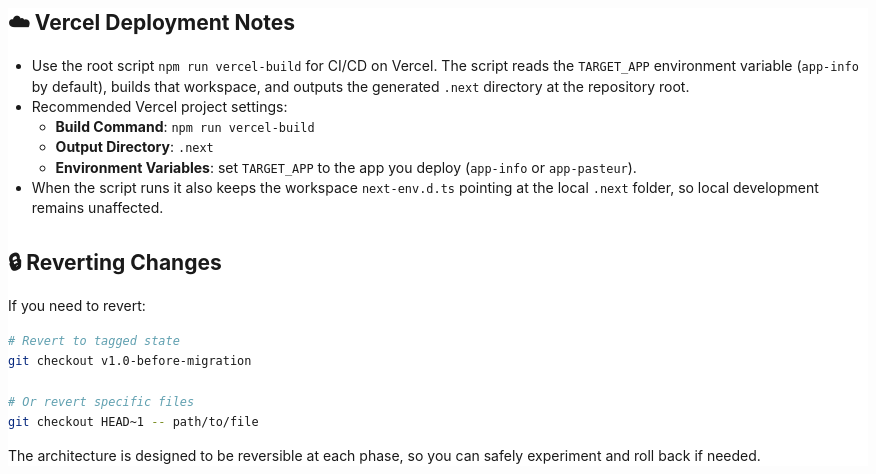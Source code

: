 ## ☁️ Vercel Deployment Notes

- Use the root script `npm run vercel-build` for CI/CD on Vercel. The script reads the `TARGET_APP` environment variable (`app-info` by default), builds that workspace, and outputs the generated `.next` directory at the repository root.
- Recommended Vercel project settings:
  - **Build Command**: `npm run vercel-build`
  - **Output Directory**: `.next`
  - **Environment Variables**: set `TARGET_APP` to the app you deploy (`app-info` or `app-pasteur`).
- When the script runs it also keeps the workspace `next-env.d.ts` pointing at the local `.next` folder, so local development remains unaffected.

## 🔒 Reverting Changes

If you need to revert:
```bash
# Revert to tagged state
git checkout v1.0-before-migration

# Or revert specific files
git checkout HEAD~1 -- path/to/file
```

The architecture is designed to be reversible at each phase, so you can safely experiment and roll back if needed.
